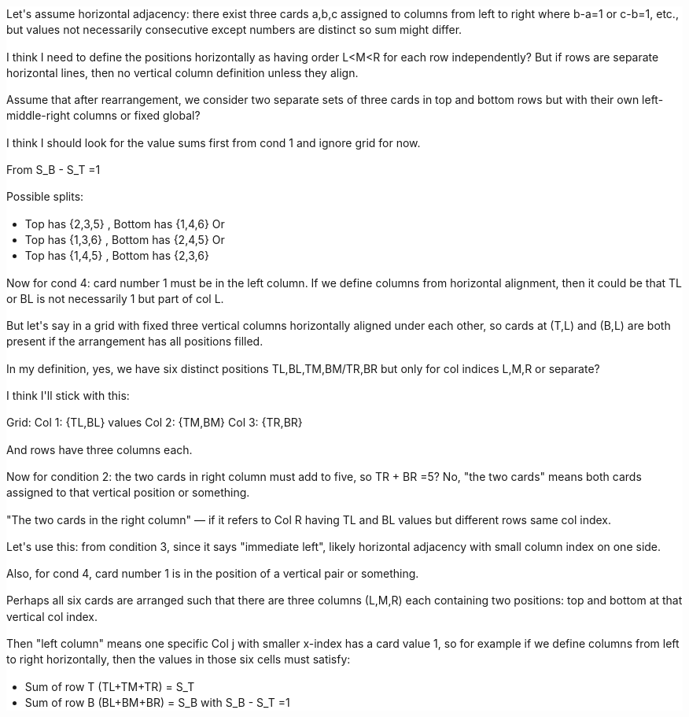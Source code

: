 Let's assume horizontal adjacency: there exist three cards a,b,c assigned to columns from left to right where b-a=1 or c-b=1, etc., but values not necessarily consecutive except numbers are distinct so sum might differ.

I think I need to define the positions horizontally as having order L<M<R for each row independently? But if rows are separate horizontal lines, then no vertical column definition unless they align.

Assume that after rearrangement, we consider two separate sets of three cards in top and bottom rows but with their own left-middle-right columns or fixed global?

I think I should look for the value sums first from cond 1 and ignore grid for now.

From S_B - S_T =1

Possible splits:
- Top has {2,3,5} , Bottom has {1,4,6}
Or
- Top has {1,3,6} , Bottom has {2,4,5}
Or
- Top has {1,4,5} , Bottom has {2,3,6}

Now for cond 4: card number 1 must be in the left column. If we define columns from horizontal alignment, then it could be that TL or BL is not necessarily 1 but part of col L.

But let's say in a grid with fixed three vertical columns horizontally aligned under each other, so cards at (T,L) and (B,L) are both present if the arrangement has all positions filled.

In my definition, yes, we have six distinct positions TL,BL,TM,BM/TR,BR but only for col indices L,M,R or separate?

I think I'll stick with this:

Grid:
Col 1: {TL,BL} values
Col 2: {TM,BM} 
Col 3: {TR,BR}

And rows have three columns each.

Now for condition 2: the two cards in right column must add to five, so TR + BR =5? No, "the two cards" means both cards assigned to that vertical position or something.

"The two cards in the right column" — if it refers to Col R having TL and BL values but different rows same col index.

Let's use this: from condition 3, since it says "immediate left", likely horizontal adjacency with small column index on one side.

Also, for cond 4, card number 1 is in the position of a vertical pair or something.

Perhaps all six cards are arranged such that there are three columns (L,M,R) each containing two positions: top and bottom at that vertical col index.

Then "left column" means one specific Col j with smaller x-index has a card value 1, so for example if we define columns from left to right horizontally, then the values in those six cells must satisfy:

- Sum of row T (TL+TM+TR) = S_T
- Sum of row B (BL+BM+BR) = S_B with S_B - S_T =1
